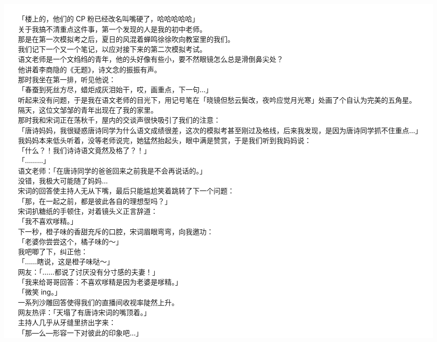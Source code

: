 <br>   
&emsp;&emsp;「楼上的，他们的 CP 粉已经改名叫嘴硬了，哈哈哈哈哈」  
<br>   
&emsp;&emsp;关于我搞不清重点这件事，第一个发现的人是我的初中老师。  
<br>   
&emsp;&emsp;那是在第一次模拟考之后，夏日的风混着蝉鸣徐徐吹向教室里的我们。  
<br>   
&emsp;&emsp;我们记下一个又一个笔记，以应对接下来的第二次模拟考试。  
<br>   
&emsp;&emsp;语文老师是一个文绉绉的青年，他的头好像有些小，要不然眼镜怎么总是滑倒鼻尖处？  
<br>   
&emsp;&emsp;他讲着李商隐的《无题》，诗文念的振振有声。  
<br>   
&emsp;&emsp;那时我坐在第一排，听见他说：  
<br>   
&emsp;&emsp;「春蚕到死丝方尽，蜡炬成灰泪始干，哎，画重点，下一句…」  
<br>   
&emsp;&emsp;听起来没有问题，于是我在语文老师的目光下，用记号笔在「晓镜但愁云鬓改，夜吟应觉月光寒」处画了个自认为完美的五角星。  
<br>   
&emsp;&emsp;隔天，这位文邹邹的青年出现在了我的家里。  
<br>   
&emsp;&emsp;那时我和宋词正在荡秋千，屋内的交谈声很快吸引了我们的注意：  
<br>   
&emsp;&emsp;「唐诗妈妈，我很疑惑唐诗同学为什么语文成绩很差，这次的模拟考甚至刚过及格线，后来我发现，是因为唐诗同学抓不住重点…」  
<br>   
&emsp;&emsp;我妈妈本来低头听着，没等老师说完，她猛然抬起头，眼中满是赞赏，于是我们听到我妈妈说：  
<br>   
&emsp;&emsp;「什么？！我们诗诗语文竟然及格了？！」  
<br>   
&emsp;&emsp;「………」  
<br>   
&emsp;&emsp;语文老师：「在唐诗同学的爸爸回来之前我是不会再说话的。」  
<br>   
&emsp;&emsp;没错，我极大可能随了妈妈…  
<br>   
&emsp;&emsp;宋词的回答使主持人无从下嘴，最后只能尴尬笑着跳转了下一个问题：  
<br>   
&emsp;&emsp;「那，在一起之前，都是彼此各自的理想型吗？」  
<br>   
&emsp;&emsp;宋词扒糖纸的手顿住，对着镜头义正言辞道：  
<br>   
&emsp;&emsp;「我不喜欢嗲精。」  
<br>   
&emsp;&emsp;下一秒，橙子味的香甜充斥的口腔，宋词眉眼弯弯，向我邀功：  
<br>   
&emsp;&emsp;「老婆你尝尝这个，橘子味的～」  
<br>   
&emsp;&emsp;我吧唧了下，纠正他：  
<br>   
&emsp;&emsp;「……瞎说，这是橙子味哒～」  
<br>   
&emsp;&emsp;网友：「……都说了讨厌没有分寸感的夫妻！」  
<br>   
&emsp;&emsp;「我来给哥哥回答：不喜欢嗲精是因为老婆是嗲精。」  
<br>   
&emsp;&emsp;「微笑 ing。」  
<br>   
&emsp;&emsp;一系列沙雕回答使得我们的直播间收视率陡然上升。  
<br>   
&emsp;&emsp;网友热评：「天塌了有唐诗宋词的嘴顶着。」  
<br>   
&emsp;&emsp;主持人几乎从牙缝里挤出字来：  
<br>   
&emsp;&emsp;「那—么—形容一下对彼此的印象吧…」  